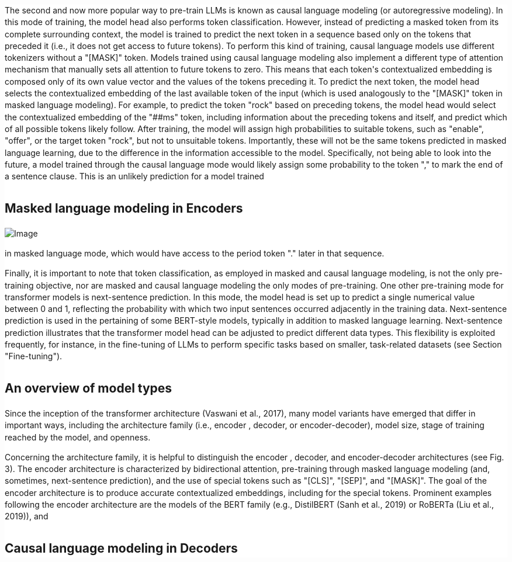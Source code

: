 The second and now more popular way to pre-train LLMs is known as causal language modeling (or autoregressive modeling). In this mode of training, the model head also performs token classification. However, instead of predicting a masked token from its complete surrounding context, the model is trained to predict the next token in a sequence based only on the tokens that preceded it (i.e., it does not get access to future tokens). To perform this kind of training, causal language models use different tokenizers without a "[MASK]" token. Models trained using causal language modeling also implement a different type of attention mechanism that manually sets all attention to future tokens to zero. This means that each token's contextualized embedding is composed only of its own value vector and the values of the tokens preceding it. To predict the next token, the model head selects the contextualized embedding of the last available token of the input (which is used analogously to the "[MASK]" token in masked language modeling). For example, to predict the token "rock" based on preceding tokens, the model head would select the contextualized embedding of the "##ms" token, including information about the preceding tokens and itself, and predict which of all possible tokens likely follow. After training, the model will assign high probabilities to suitable tokens, such as "enable", "offer", or the target token "rock", but not to unsuitable tokens. Importantly, these will not be the same tokens predicted in masked language learning, due to the difference in the information accessible to the model. Specifically, not being able to look into the future, a model trained through the causal language mode would likely assign some probability to the token "," to mark the end of a sentence clause. This is an unlikely prediction for a model trained

## Masked language modeling in Encoders

![Image](tutorial_open-source_large_language_models-with-image-refs_artifacts%5Cimage_000005_d9fd953004d45cef67d3a96a7d36d3619b8f22ef70134dc2da4dabd5d7ba412c.png)

in masked language mode, which would have access to the period token "." later in that sequence.

Finally, it is important to note that token classification, as employed in masked and causal language modeling, is not the only pre-training objective, nor are masked and causal language modeling the only modes of pre-training. One other pre-training mode for transformer models is next-sentence prediction. In this mode, the model head is set up to predict a single numerical value between 0 and 1, reflecting the probability with which two input sentences occurred adjacently in the training data. Next-sentence prediction is used in the pertaining of some BERT-style models, typically in addition to masked language learning. Next-sentence prediction illustrates that the transformer model head can be adjusted to predict different data types. This flexibility is exploited frequently, for instance, in the fine-tuning of LLMs to perform specific tasks based on smaller, task-related datasets (see Section "Fine-tuning").

## An overview of model types

Since the inception of the transformer architecture (Vaswani et al., 2017), many model variants have emerged that differ in important ways, including the architecture family (i.e., encoder , decoder, or encoder-decoder), model size, stage of training reached by the model, and openness.

Concerning the architecture family, it is helpful to distinguish the encoder , decoder, and encoder-decoder architectures (see Fig. 3). The encoder architecture is characterized by bidirectional attention, pre-training through masked language modeling (and, sometimes, next-sentence prediction), and the use of special tokens such as "[CLS]", "[SEP]", and "[MASK]". The goal of the encoder architecture is to produce accurate contextualized embeddings, including for the special tokens. Prominent examples following the encoder architecture are the models of the BERT family (e.g., DistilBERT (Sanh et al., 2019) or RoBERTa (Liu et al., 2019)), and

## Causal language modeling in Decoders
